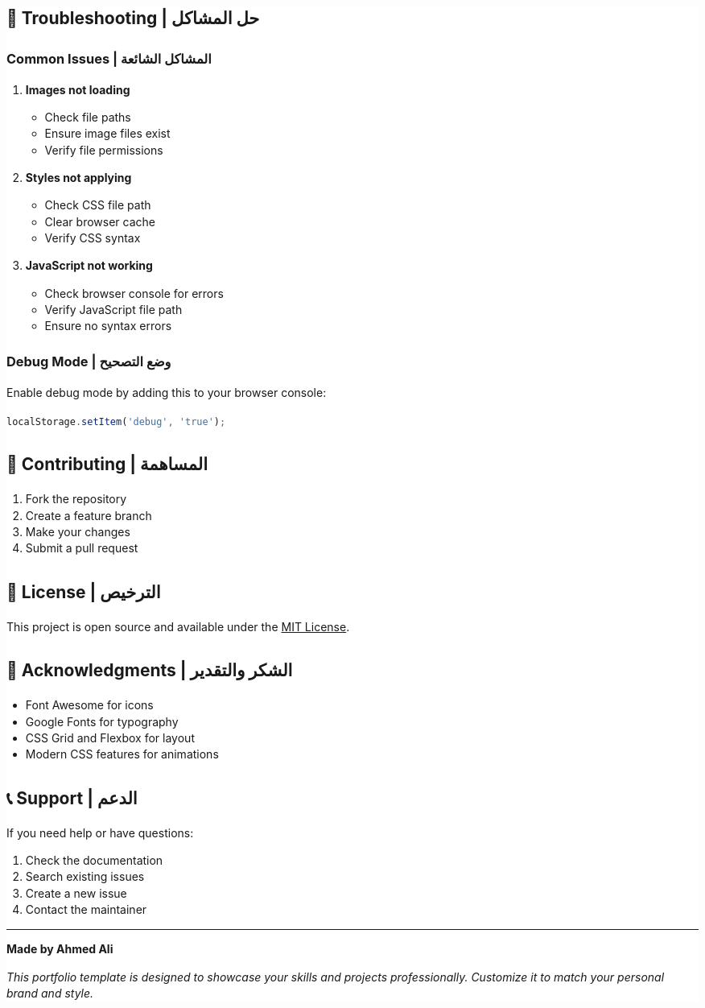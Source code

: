 ## 🐛 Troubleshooting | حل المشاكل

### Common Issues | المشاكل الشائعة

1. **Images not loading**
   - Check file paths
   - Ensure image files exist
   - Verify file permissions

2. **Styles not applying**
   - Check CSS file path
   - Clear browser cache
   - Verify CSS syntax

3. **JavaScript not working**
   - Check browser console for errors
   - Verify JavaScript file path
   - Ensure no syntax errors

### Debug Mode | وضع التصحيح
Enable debug mode by adding this to your browser console:

```javascript
localStorage.setItem('debug', 'true');
```

## 🤝 Contributing | المساهمة

1. Fork the repository
2. Create a feature branch
3. Make your changes
4. Submit a pull request

## 📄 License | الترخيص

This project is open source and available under the [MIT License](LICENSE).

## 🙏 Acknowledgments | الشكر والتقدير

- Font Awesome for icons
- Google Fonts for typography
- CSS Grid and Flexbox for layout
- Modern CSS features for animations

## 📞 Support | الدعم

If you need help or have questions:
1. Check the documentation
2. Search existing issues
3. Create a new issue
4. Contact the maintainer

---

**Made by Ahmed Ali**

*This portfolio template is designed to showcase your skills and projects professionally. Customize it to match your personal brand and style.*
